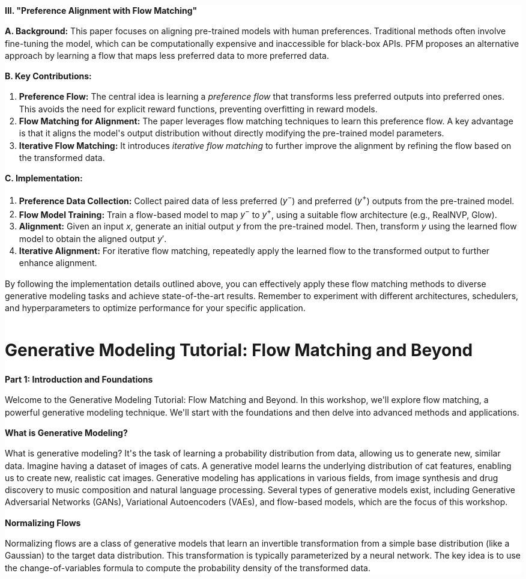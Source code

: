 **III. "Preference Alignment with Flow Matching"**

**A. Background:** This paper focuses on aligning pre-trained models with human preferences. Traditional methods often involve fine-tuning the model, which can be computationally expensive and inaccessible for black-box APIs. PFM proposes an alternative approach by learning a flow that maps less preferred data to more preferred data.

**B. Key Contributions:**

1. **Preference Flow:** The central idea is learning a *preference flow* that transforms less preferred outputs into preferred ones. This avoids the need for explicit reward functions, preventing overfitting in reward models.
2. **Flow Matching for Alignment:** The paper leverages flow matching techniques to learn this preference flow. A key advantage is that it aligns the model's output distribution without directly modifying the pre-trained model parameters.
3. **Iterative Flow Matching:** It introduces *iterative flow matching* to further improve the alignment by refining the flow based on the transformed data.

**C. Implementation:**

1. **Preference Data Collection:** Collect paired data of less preferred ($y^-$) and preferred ($y^+$) outputs from the pre-trained model.
2. **Flow Model Training:** Train a flow-based model to map $y^-$ to $y^+$, using a suitable flow architecture (e.g., RealNVP, Glow).
3. **Alignment:**  Given an input $x$, generate an initial output $y$ from the pre-trained model. Then, transform $y$ using the learned flow model to obtain the aligned output $y'$.
4. **Iterative Alignment:** For iterative flow matching, repeatedly apply the learned flow to the transformed output to further enhance alignment.

By following the implementation details outlined above, you can effectively apply these flow matching methods to diverse generative modeling tasks and achieve state-of-the-art results. Remember to experiment with different architectures, schedulers, and hyperparameters to optimize performance for your specific application.

# Generative Modeling Tutorial: Flow Matching and Beyond

**Part 1: Introduction and Foundations**


Welcome to the Generative Modeling Tutorial: Flow Matching and Beyond. In this workshop, we'll explore flow matching, a powerful generative modeling technique. We'll start with the foundations and then delve into advanced methods and applications.

**What is Generative Modeling?**

What is generative modeling? It's the task of learning a probability distribution from data, allowing us to generate new, similar data. Imagine having a dataset of images of cats. A generative model learns the underlying distribution of cat features, enabling us to create new, realistic cat images. Generative modeling has applications in various fields, from image synthesis and drug discovery to music composition and natural language processing. Several types of generative models exist, including Generative Adversarial Networks (GANs), Variational Autoencoders (VAEs), and flow-based models, which are the focus of this workshop.

**Normalizing Flows**

Normalizing flows are a class of generative models that learn an invertible transformation from a simple base distribution (like a Gaussian) to the target data distribution. This transformation is typically parameterized by a neural network. The key idea is to use the change-of-variables formula to compute the probability density of the transformed data.
